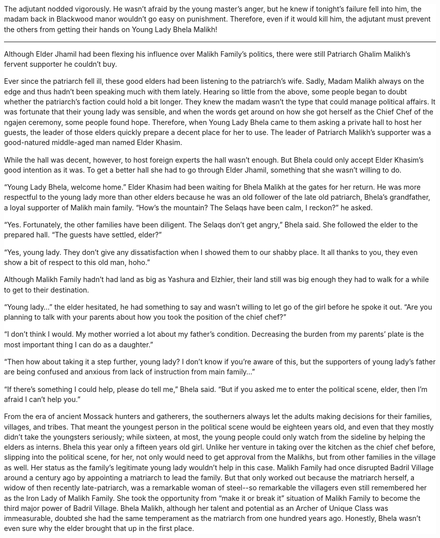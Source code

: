 The adjutant nodded vigorously. He wasn’t afraid by the young master’s anger, but he knew if tonight’s failure fell into him, the madam back in Blackwood manor wouldn’t go easy on punishment. Therefore, even if it would kill him, the adjutant must prevent the others from getting their hands on Young Lady Bhela Malikh!

***

Although Elder Jhamil had been flexing his influence over Malikh Family’s politics, there were still Patriarch Ghalim Malikh’s fervent supporter he couldn’t buy. 

Ever since the patriarch fell ill, these good elders had been listening to the patriarch’s wife. Sadly, Madam Malikh always on the edge and thus hadn’t been speaking much with them lately. Hearing so little from the above, some people began to doubt whether the patriarch’s faction could hold a bit longer. They knew the madam wasn’t the type that could manage political affairs. It was fortunate that their young lady was sensible, and when the words get around on how she got herself as the Chief Chef of the ngajen ceremony, some people found hope. Therefore, when Young Lady Bhela came to them asking a private hall to host her guests, the leader of those elders quickly prepare a decent place for her to use. The leader of Patriarch Malikh’s supporter was a good-natured middle-aged man named Elder Khasim.

While the hall was decent, however, to host foreign experts the hall wasn’t enough. But Bhela could only accept Elder Khasim’s good intention as it was. To get a better hall she had to go through Elder Jhamil, something that she wasn’t willing to do.

“Young Lady Bhela, welcome home.” Elder Khasim had been waiting for Bhela Malikh at the gates for her return. He was more respectful to the young lady more than other elders because he was an old follower of the late old patriarch, Bhela’s grandfather, a loyal supporter of Malikh main family. “How’s the mountain? The Selaqs have been calm, I reckon?” he asked.

“Yes. Fortunately, the other families have been diligent. The Selaqs don’t get angry,” Bhela said. She followed the elder to the prepared hall. “The guests have settled, elder?”

“Yes, young lady. They don’t give any dissatisfaction when I showed them to our shabby place. It all thanks to you, they even show a bit of respect to this old man, hoho.”

Although Malikh Family hadn’t had land as big as Yashura and Elzhier, their land still was big enough they had to walk for a while to get to their destination.

“Young lady…” the elder hesitated, he had something to say and wasn’t willing to let go of the girl before he spoke it out. “Are you planning to talk with your parents about how you took the position of the chief chef?”

“I don’t think I would. My mother worried a lot about my father’s condition. Decreasing the burden from my parents’ plate is the most important thing I can do as a daughter.”

“Then how about taking it a step further, young lady? I don’t know if you’re aware of this, but the supporters of young lady’s father are being confused and anxious from lack of instruction from main family…”

“If there’s something I could help, please do tell me,” Bhela said. “But if you asked me to enter the political scene, elder, then I’m afraid I can’t help you.”

From the era of ancient Mossack hunters and gatherers, the southerners always let the adults making decisions for their families, villages, and tribes. That meant the youngest person in the political scene would be eighteen years old, and even that they mostly didn’t take the youngsters seriously; while sixteen, at most, the young people could only watch from the sideline by helping the elders as interns. Bhela this year only a fifteen years old girl. Unlike her venture in taking over the kitchen as the chief chef before, slipping into the political scene, for her, not only would need to get approval from the Malikhs, but from other families in the village as well. Her status as the family’s legitimate young lady wouldn’t help in this case. Malikh Family had once disrupted Badril Village around a century ago by appointing a matriarch to lead the family. But that only worked out because the matriarch herself, a widow of then recently late-patriarch, was a remarkable woman of steel--so remarkable the villagers even still remembered her as the Iron Lady of Malikh Family. She took the opportunity from “make it or break it” situation of Malikh Family to become the third major power of Badril Village. Bhela Malikh, although her talent and potential as an Archer of Unique Class was immeasurable, doubted she had the same temperament as the matriarch from one hundred years ago. Honestly, Bhela wasn’t even sure why the elder brought that up in the first place.
